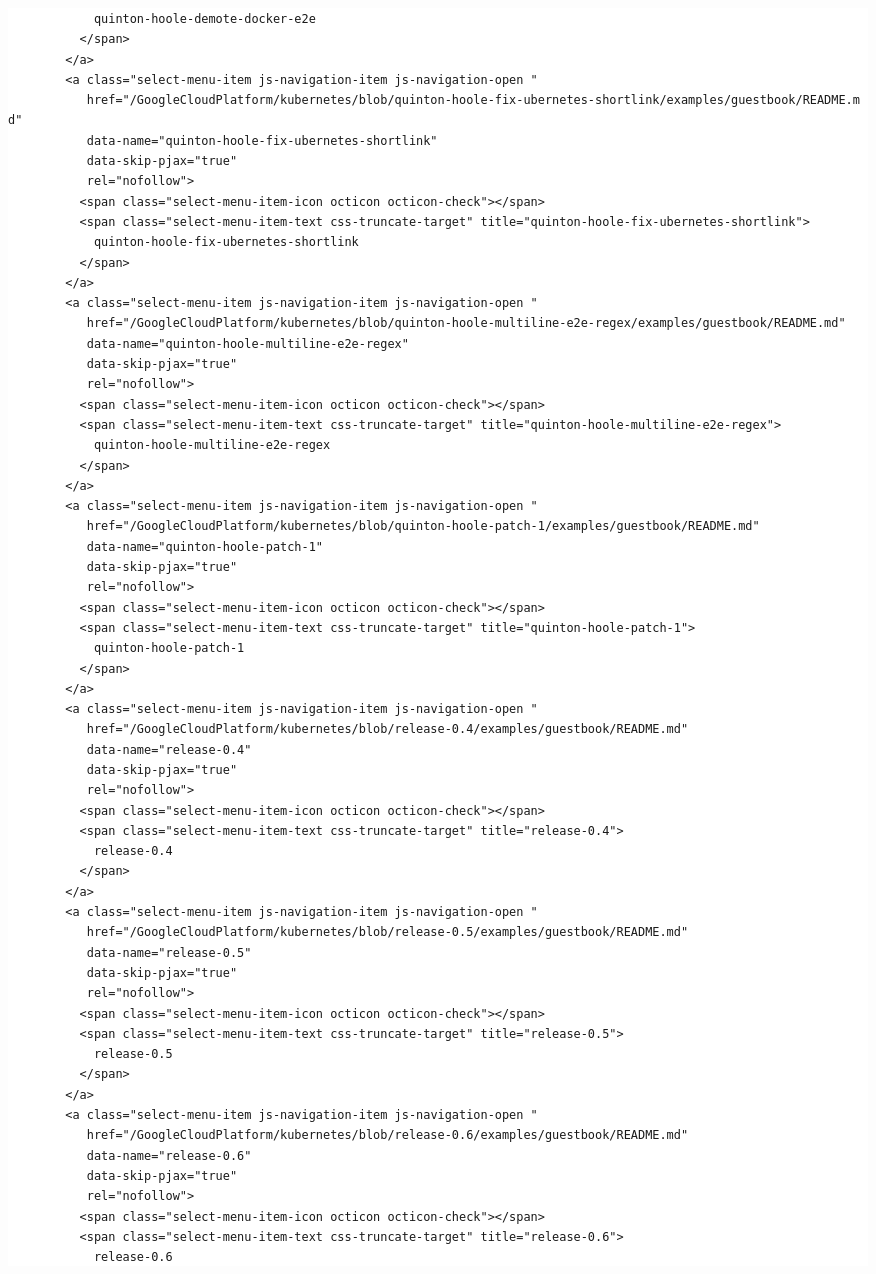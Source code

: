                 quinton-hoole-demote-docker-e2e
              </span>
            </a>
            <a class="select-menu-item js-navigation-item js-navigation-open "
               href="/GoogleCloudPlatform/kubernetes/blob/quinton-hoole-fix-ubernetes-shortlink/examples/guestbook/README.md"
               data-name="quinton-hoole-fix-ubernetes-shortlink"
               data-skip-pjax="true"
               rel="nofollow">
              <span class="select-menu-item-icon octicon octicon-check"></span>
              <span class="select-menu-item-text css-truncate-target" title="quinton-hoole-fix-ubernetes-shortlink">
                quinton-hoole-fix-ubernetes-shortlink
              </span>
            </a>
            <a class="select-menu-item js-navigation-item js-navigation-open "
               href="/GoogleCloudPlatform/kubernetes/blob/quinton-hoole-multiline-e2e-regex/examples/guestbook/README.md"
               data-name="quinton-hoole-multiline-e2e-regex"
               data-skip-pjax="true"
               rel="nofollow">
              <span class="select-menu-item-icon octicon octicon-check"></span>
              <span class="select-menu-item-text css-truncate-target" title="quinton-hoole-multiline-e2e-regex">
                quinton-hoole-multiline-e2e-regex
              </span>
            </a>
            <a class="select-menu-item js-navigation-item js-navigation-open "
               href="/GoogleCloudPlatform/kubernetes/blob/quinton-hoole-patch-1/examples/guestbook/README.md"
               data-name="quinton-hoole-patch-1"
               data-skip-pjax="true"
               rel="nofollow">
              <span class="select-menu-item-icon octicon octicon-check"></span>
              <span class="select-menu-item-text css-truncate-target" title="quinton-hoole-patch-1">
                quinton-hoole-patch-1
              </span>
            </a>
            <a class="select-menu-item js-navigation-item js-navigation-open "
               href="/GoogleCloudPlatform/kubernetes/blob/release-0.4/examples/guestbook/README.md"
               data-name="release-0.4"
               data-skip-pjax="true"
               rel="nofollow">
              <span class="select-menu-item-icon octicon octicon-check"></span>
              <span class="select-menu-item-text css-truncate-target" title="release-0.4">
                release-0.4
              </span>
            </a>
            <a class="select-menu-item js-navigation-item js-navigation-open "
               href="/GoogleCloudPlatform/kubernetes/blob/release-0.5/examples/guestbook/README.md"
               data-name="release-0.5"
               data-skip-pjax="true"
               rel="nofollow">
              <span class="select-menu-item-icon octicon octicon-check"></span>
              <span class="select-menu-item-text css-truncate-target" title="release-0.5">
                release-0.5
              </span>
            </a>
            <a class="select-menu-item js-navigation-item js-navigation-open "
               href="/GoogleCloudPlatform/kubernetes/blob/release-0.6/examples/guestbook/README.md"
               data-name="release-0.6"
               data-skip-pjax="true"
               rel="nofollow">
              <span class="select-menu-item-icon octicon octicon-check"></span>
              <span class="select-menu-item-text css-truncate-target" title="release-0.6">
                release-0.6